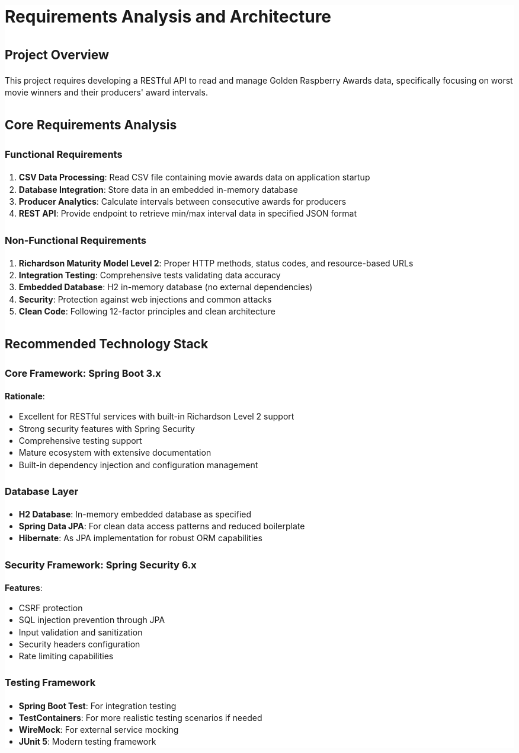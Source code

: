 # Requirements Analysis and Architecture

## Project Overview
This project requires developing a RESTful API to read and manage Golden Raspberry Awards data, specifically focusing on worst movie winners and their producers' award intervals.

## Core Requirements Analysis

### Functional Requirements
1. **CSV Data Processing**: Read CSV file containing movie awards data on application startup
2. **Database Integration**: Store data in an embedded in-memory database
3. **Producer Analytics**: Calculate intervals between consecutive awards for producers
4. **REST API**: Provide endpoint to retrieve min/max interval data in specified JSON format

### Non-Functional Requirements
1. **Richardson Maturity Model Level 2**: Proper HTTP methods, status codes, and resource-based URLs
2. **Integration Testing**: Comprehensive tests validating data accuracy
3. **Embedded Database**: H2 in-memory database (no external dependencies)
4. **Security**: Protection against web injections and common attacks
5. **Clean Code**: Following 12-factor principles and clean architecture

## Recommended Technology Stack

### Core Framework: **Spring Boot 3.x**
**Rationale**: 
- Excellent for RESTful services with built-in Richardson Level 2 support
- Strong security features with Spring Security
- Comprehensive testing support
- Mature ecosystem with extensive documentation
- Built-in dependency injection and configuration management

### Database Layer
- **H2 Database**: In-memory embedded database as specified
- **Spring Data JPA**: For clean data access patterns and reduced boilerplate
- **Hibernate**: As JPA implementation for robust ORM capabilities

### Security Framework: **Spring Security 6.x**
**Features**:
- CSRF protection
- SQL injection prevention through JPA
- Input validation and sanitization
- Security headers configuration
- Rate limiting capabilities

### Testing Framework
- **Spring Boot Test**: For integration testing
- **TestContainers**: For more realistic testing scenarios if needed
- **WireMock**: For external service mocking
- **JUnit 5**: Modern testing framework

